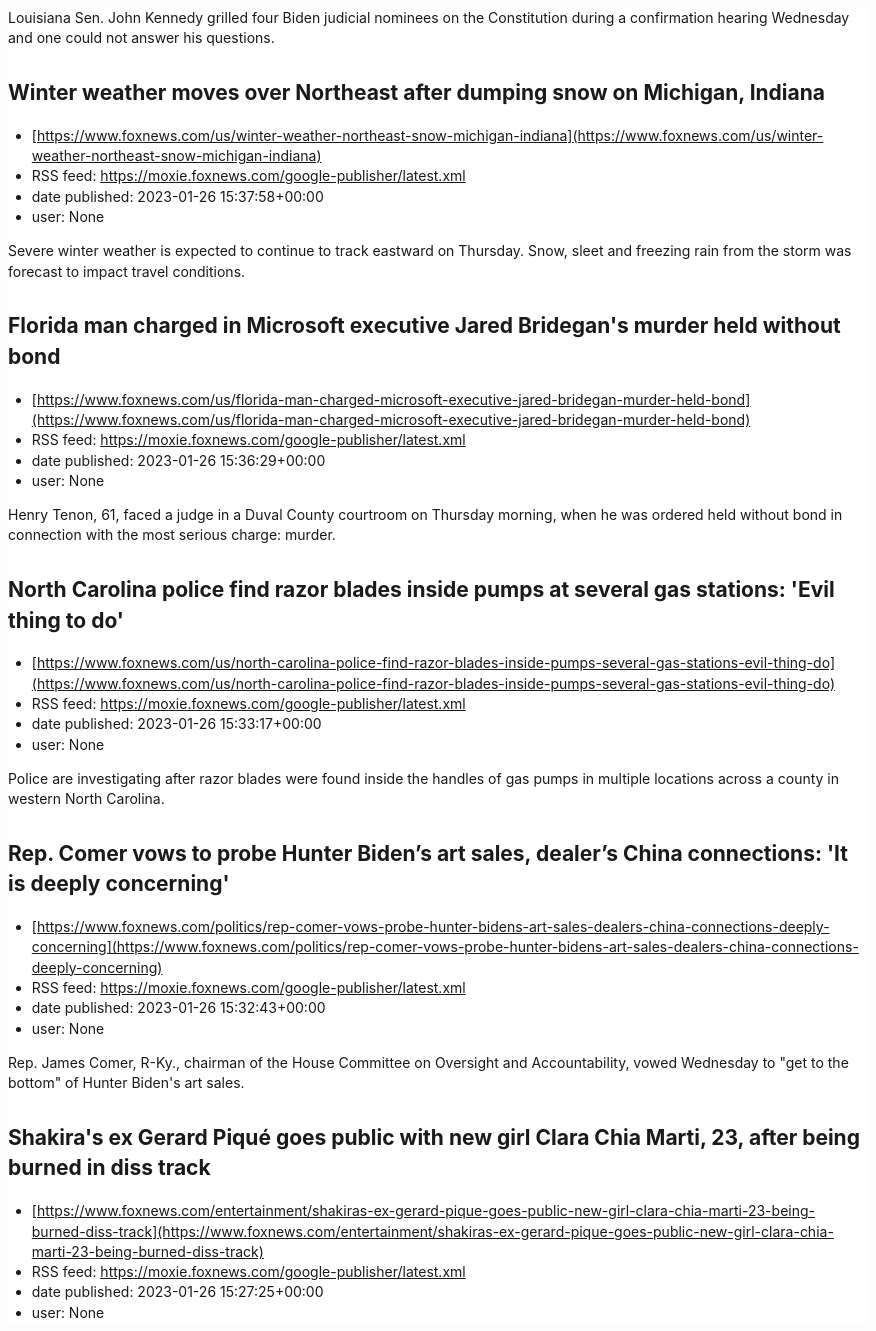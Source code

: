 Louisiana Sen. John Kennedy grilled four Biden judicial nominees on the Constitution during a confirmation hearing Wednesday and one could not answer his questions.

## Winter weather moves over Northeast after dumping snow on Michigan, Indiana
 - [https://www.foxnews.com/us/winter-weather-northeast-snow-michigan-indiana](https://www.foxnews.com/us/winter-weather-northeast-snow-michigan-indiana)
 - RSS feed: https://moxie.foxnews.com/google-publisher/latest.xml
 - date published: 2023-01-26 15:37:58+00:00
 - user: None

Severe winter weather is expected to continue to track eastward on Thursday. Snow, sleet and freezing rain from the storm was forecast to impact travel conditions.

## Florida man charged in Microsoft executive Jared Bridegan's murder held without bond
 - [https://www.foxnews.com/us/florida-man-charged-microsoft-executive-jared-bridegan-murder-held-bond](https://www.foxnews.com/us/florida-man-charged-microsoft-executive-jared-bridegan-murder-held-bond)
 - RSS feed: https://moxie.foxnews.com/google-publisher/latest.xml
 - date published: 2023-01-26 15:36:29+00:00
 - user: None

Henry Tenon, 61, faced a judge in a Duval County courtroom on Thursday morning, when he was ordered held without bond in connection with the most serious charge: murder.

## North Carolina police find razor blades inside pumps at several gas stations: 'Evil thing to do'
 - [https://www.foxnews.com/us/north-carolina-police-find-razor-blades-inside-pumps-several-gas-stations-evil-thing-do](https://www.foxnews.com/us/north-carolina-police-find-razor-blades-inside-pumps-several-gas-stations-evil-thing-do)
 - RSS feed: https://moxie.foxnews.com/google-publisher/latest.xml
 - date published: 2023-01-26 15:33:17+00:00
 - user: None

Police are investigating after razor blades were found inside the handles of gas pumps in multiple locations across a county in western North Carolina.

## Rep. Comer vows to probe Hunter Biden’s art sales, dealer’s China connections: 'It is deeply concerning'
 - [https://www.foxnews.com/politics/rep-comer-vows-probe-hunter-bidens-art-sales-dealers-china-connections-deeply-concerning](https://www.foxnews.com/politics/rep-comer-vows-probe-hunter-bidens-art-sales-dealers-china-connections-deeply-concerning)
 - RSS feed: https://moxie.foxnews.com/google-publisher/latest.xml
 - date published: 2023-01-26 15:32:43+00:00
 - user: None

Rep. James Comer, R-Ky., chairman of the House Committee on Oversight and Accountability, vowed Wednesday to "get to the bottom" of Hunter Biden's art sales.

## Shakira's ex Gerard Piqué goes public with new girl Clara Chia Marti, 23, after being burned in diss track
 - [https://www.foxnews.com/entertainment/shakiras-ex-gerard-pique-goes-public-new-girl-clara-chia-marti-23-being-burned-diss-track](https://www.foxnews.com/entertainment/shakiras-ex-gerard-pique-goes-public-new-girl-clara-chia-marti-23-being-burned-diss-track)
 - RSS feed: https://moxie.foxnews.com/google-publisher/latest.xml
 - date published: 2023-01-26 15:27:25+00:00
 - user: None

